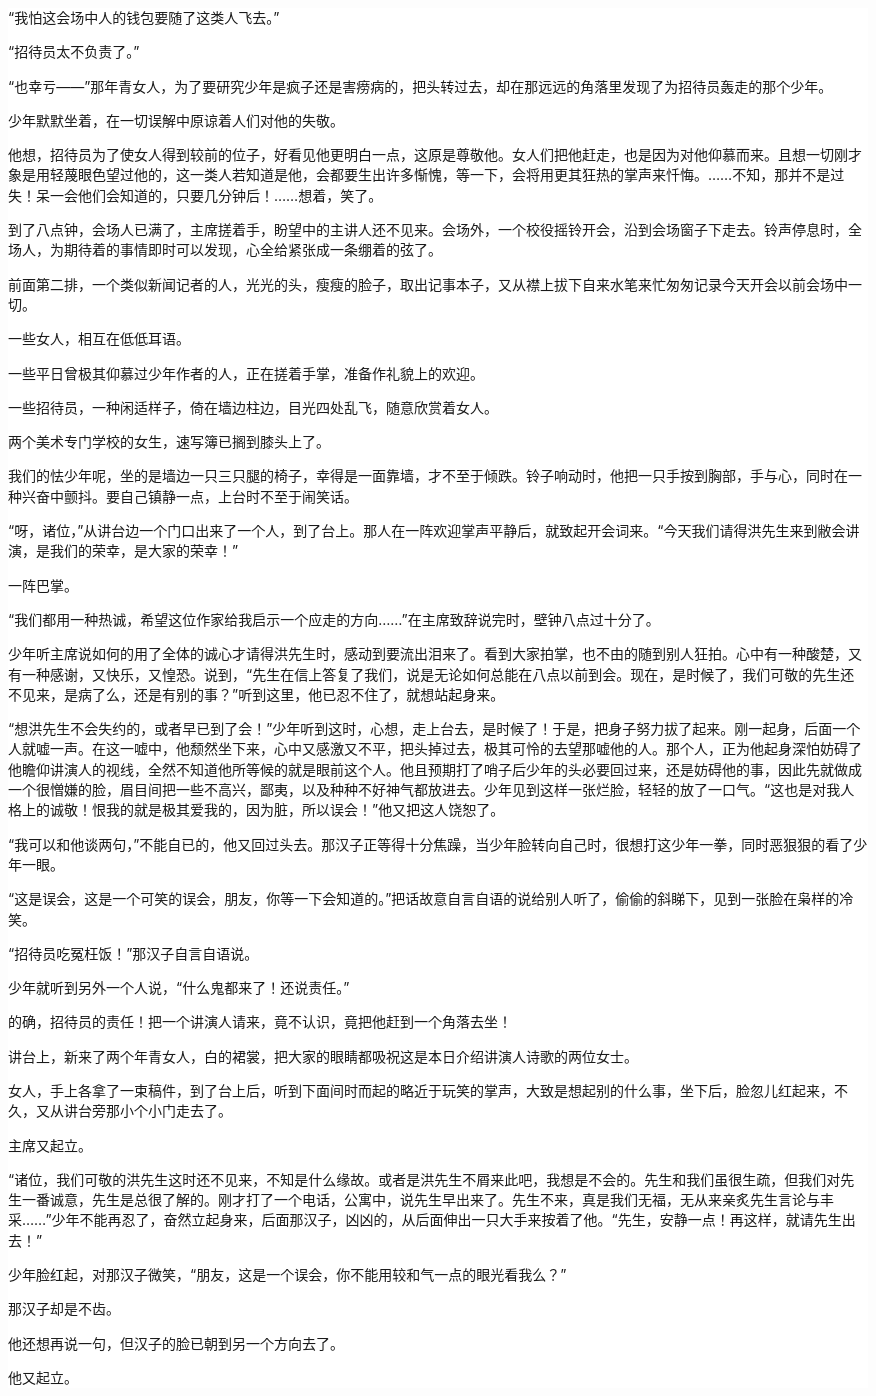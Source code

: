    “我怕这会场中人的钱包要随了这类人飞去。”

   “招待员太不负责了。”

   “也幸亏——”那年青女人，为了要研究少年是疯子还是害痨病的，把头转过去，却在那远远的角落里发现了为招待员轰走的那个少年。

   少年默默坐着，在一切误解中原谅着人们对他的失敬。

   他想，招待员为了使女人得到较前的位子，好看见他更明白一点，这原是尊敬他。女人们把他赶走，也是因为对他仰慕而来。且想一切刚才象是用轻蔑眼色望过他的，这一类人若知道是他，会都要生出许多惭愧，等一下，会将用更其狂热的掌声来忏悔。……不知，那并不是过失！呆一会他们会知道的，只要几分钟后！……想着，笑了。

   到了八点钟，会场人已满了，主席搓着手，盼望中的主讲人还不见来。会场外，一个校役摇铃开会，沿到会场窗子下走去。铃声停息时，全场人，为期待着的事情即时可以发现，心全给紧张成一条绷着的弦了。

   前面第二排，一个类似新闻记者的人，光光的头，瘦瘦的脸子，取出记事本子，又从襟上拔下自来水笔来忙匆匆记录今天开会以前会场中一切。

   一些女人，相互在低低耳语。

   一些平日曾极其仰慕过少年作者的人，正在搓着手掌，准备作礼貌上的欢迎。

   一些招待员，一种闲适样子，倚在墙边柱边，目光四处乱飞，随意欣赏着女人。

   两个美术专门学校的女生，速写簿已搁到膝头上了。

   我们的怯少年呢，坐的是墙边一只三只腿的椅子，幸得是一面靠墙，才不至于倾跌。铃子响动时，他把一只手按到胸部，手与心，同时在一种兴奋中颤抖。要自己镇静一点，上台时不至于闹笑话。

   “呀，诸位，”从讲台边一个门口出来了一个人，到了台上。那人在一阵欢迎掌声平静后，就致起开会词来。“今天我们请得洪先生来到敝会讲演，是我们的荣幸，是大家的荣幸！” 

   一阵巴掌。

   “我们都用一种热诚，希望这位作家给我启示一个应走的方向……”在主席致辞说完时，壁钟八点过十分了。

   少年听主席说如何的用了全体的诚心才请得洪先生时，感动到要流出泪来了。看到大家拍掌，也不由的随到别人狂拍。心中有一种酸楚，又有一种感谢，又快乐，又惶恐。说到，“先生在信上答复了我们，说是无论如何总能在八点以前到会。现在，是时候了，我们可敬的先生还不见来，是病了么，还是有别的事？”听到这里，他已忍不住了，就想站起身来。

   “想洪先生不会失约的，或者早已到了会！”少年听到这时，心想，走上台去，是时候了！于是，把身子努力拔了起来。刚一起身，后面一个人就嘘一声。在这一嘘中，他颓然坐下来，心中又感激又不平，把头掉过去，极其可怜的去望那嘘他的人。那个人，正为他起身深怕妨碍了他瞻仰讲演人的视线，全然不知道他所等候的就是眼前这个人。他且预期打了哨子后少年的头必要回过来，还是妨碍他的事，因此先就做成一个很憎嫌的脸，眉目间把一些不高兴，鄙夷，以及种种不好神气都放进去。少年见到这样一张烂脸，轻轻的放了一口气。“这也是对我人格上的诚敬！恨我的就是极其爱我的，因为脏，所以误会！”他又把这人饶恕了。

   “我可以和他谈两句，”不能自已的，他又回过头去。那汉子正等得十分焦躁，当少年脸转向自己时，很想打这少年一拳，同时恶狠狠的看了少年一眼。

   “这是误会，这是一个可笑的误会，朋友，你等一下会知道的。”把话故意自言自语的说给别人听了，偷偷的斜睇下，见到一张脸在枭样的冷笑。

   “招待员吃冤枉饭！”那汉子自言自语说。

   少年就听到另外一个人说，“什么鬼都来了！还说责任。”

   的确，招待员的责任！把一个讲演人请来，竟不认识，竟把他赶到一个角落去坐！

   讲台上，新来了两个年青女人，白的裙裳，把大家的眼睛都吸祝这是本日介绍讲演人诗歌的两位女士。

   女人，手上各拿了一束稿件，到了台上后，听到下面间时而起的略近于玩笑的掌声，大致是想起别的什么事，坐下后，脸忽儿红起来，不久，又从讲台旁那小个小门走去了。

   主席又起立。

   “诸位，我们可敬的洪先生这时还不见来，不知是什么缘故。或者是洪先生不屑来此吧，我想是不会的。先生和我们虽很生疏，但我们对先生一番诚意，先生是总很了解的。刚才打了一个电话，公寓中，说先生早出来了。先生不来，真是我们无福，无从来亲炙先生言论与丰采……”少年不能再忍了，奋然立起身来，后面那汉子，凶凶的，从后面伸出一只大手来按着了他。“先生，安静一点！再这样，就请先生出去！” 

   少年脸红起，对那汉子微笑，“朋友，这是一个误会，你不能用较和气一点的眼光看我么？”

   那汉子却是不齿。

   他还想再说一句，但汉子的脸已朝到另一个方向去了。

   他又起立。
